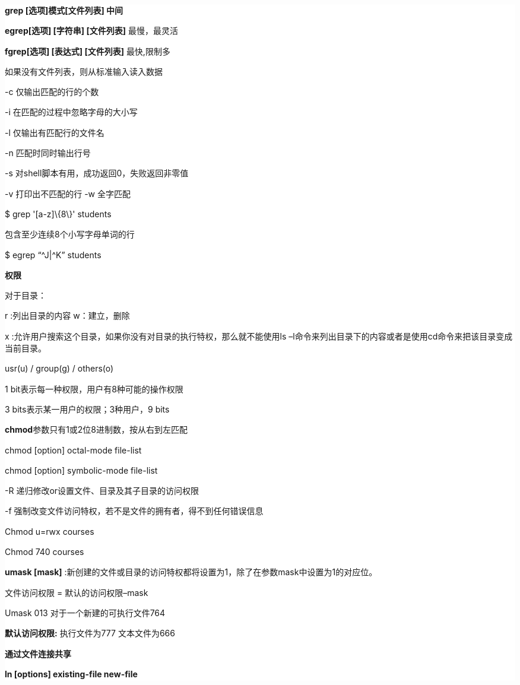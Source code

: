 **grep \[选项\]模式\[文件列表\] 中间**

**egrep\[选项\] \[字符串\] \[文件列表\]** 最慢，最灵活

**fgrep\[选项\] \[表达式\] \[文件列表\]** 最快,限制多

如果没有文件列表，则从标准输入读入数据

-c 仅输出匹配的行的个数

-i 在匹配的过程中忽略字母的大小写

-l 仅输出有匹配行的文件名

-n 匹配时同时输出行号

-s 对shell脚本有用，成功返回0，失败返回非零值

-v 打印出不匹配的行 -w 全字匹配

\$ grep '\[a-z\]\\{8\\}' students

包含至少连续8个小写字母单词的行

\$ egrep “^J\|^K” students

**权限**

对于目录：

r :列出目录的内容 w：建立，删除

x :允许用户搜索这个目录，如果你没有对目录的执行特权，那么就不能使用ls –l命令来列出目录下的内容或者是使用cd命令来把该目录变成当前目录。

usr(u) / group(g) / others(o)

1 bit表示每一种权限，用户有8种可能的操作权限

3 bits表示某一用户的权限；3种用户，9 bits

**chmod**参数只有1或2位8进制数，按从右到左匹配

chmod \[option\] octal-mode file-list

chmod \[option\] symbolic-mode file-list

-R 递归修改or设置文件、目录及其子目录的访问权限

-f 强制改变文件访问特权，若不是文件的拥有者，得不到任何错误信息

Chmod u=rwx courses

Chmod 740 courses

**umask \[mask\]** :新创建的文件或目录的访问特权都将设置为1，除了在参数mask中设置为1的对应位。

文件访问权限 = 默认的访问权限–mask

Umask 013 对于一个新建的可执行文件764

**默认访问权限:** 执行文件为777 文本文件为666

**通过文件连接共享**

**ln \[options\] existing-file new-file**
